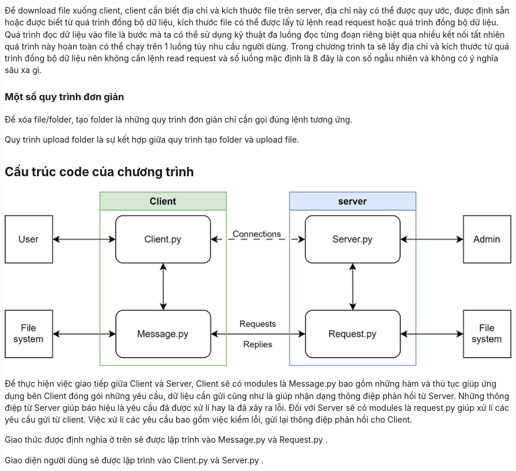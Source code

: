 Để download file xuống client, client cần biết địa chỉ và kích thước file trên server, địa chỉ này có thể được quy ước, được định sẵn hoặc được biết từ quá trình đồng bộ dữ liệu, kích thước file có thể được lấy từ lệnh read request hoặc quá trình đồng bộ dữ liệu. Quá trình đọc dữ liệu vào file là bước mà ta có thể sử dụng kỹ thuật đa luồng đọc từng đoạn riêng biệt qua nhiều kết nối tất nhiên quá trình này hoàn toàn có thể chạy trên 1 luồng tùy nhu cầu người dùng. Trong chương trình ta sẽ lấy địa chỉ và kích thước từ quá trình đồng bộ dữ liệu nên không cần lệnh read request và số luồng mặc định là 8 đây là con số ngẫu nhiên và không có ý nghĩa sâu xa gì.

### Một số quy trình đơn giản

Để xóa file/folder, tạo folder là những quy trình đơn giản chỉ cần gọi đúng lệnh tương ứng.

Quy trình upload folder là sự kết hợp giữa quy trình tạo folder và upload file.

## Cấu trúc code của chương trình

![Code structure](./diagrams/Code%20structure.svg)

Để thực hiện việc giao tiếp giữa Client và Server, Client sẽ có modules là Message.py bao gồm những hàm và thủ tục giúp ứng dụng bên Client đóng gói những yêu cầu, dữ liệu cần gửi cũng như là giúp nhận dạng thông điệp phản hồi từ Server. Những thông điệp từ Server giúp báo hiệu là yêu cầu đã được xử lí hay là đã xảy ra lỗi. Đối với Server sẽ có modules là request.py giúp xử lí các yêu cầu gửi từ client. Việc xử lí các yêu cầu bao gồm việc kiểm lỗi, gửi lại thông điệp phản hồi cho Client.

Giao thức được định nghĩa ở trên sẽ được lập trình vào Message.py và Request.py .

Giao diện người dùng sẽ được lập trình vào Client.py và Server.py .